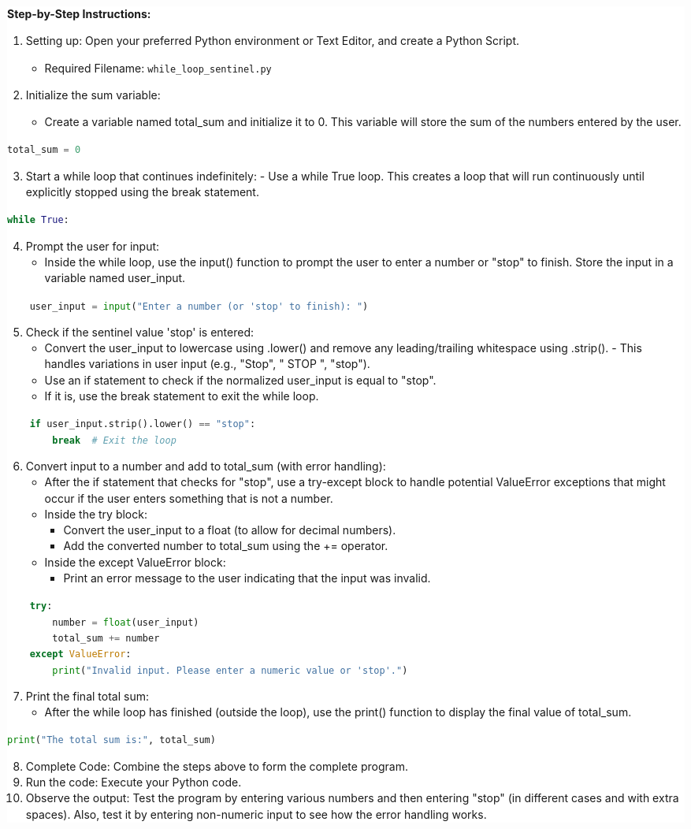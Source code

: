    **Step-by-Step Instructions:**

   1. Setting up: Open your preferred Python environment or Text Editor, and create a Python Script.
      - Required Filename: `while_loop_sentinel.py`
      
   2. Initialize the sum variable:
      - Create a variable named total_sum and initialize it to 0. This variable will store the sum of the numbers entered by the user.
```python
total_sum = 0
```
      
   3.  Start a while loop that continues indefinitely:
      - Use a while True loop. This creates a loop that will run continuously until explicitly stopped using the break statement.
```python
while True:
```

   4. Prompt the user for input:
      - Inside the while loop, use the input() function to prompt the user to enter a number or "stop" to finish. Store the input in a variable named user_input.
```python
    user_input = input("Enter a number (or 'stop' to finish): ")
```

   5. Check if the sentinel value 'stop' is entered:
      - Convert the user_input to lowercase using .lower() and remove any leading/trailing whitespace using .strip(). - This handles variations in user input (e.g., "Stop", " STOP ", "stop").
      - Use an if statement to check if the normalized user_input is equal to "stop".
      - If it is, use the break statement to exit the while loop.
```python
    if user_input.strip().lower() == "stop":
        break  # Exit the loop
```

   6. Convert input to a number and add to total_sum (with error handling):
      - After the if statement that checks for "stop", use a try-except block to handle potential ValueError exceptions that might occur if the user enters something that is not a number.
      - Inside the try block:
         - Convert the user_input to a float (to allow for decimal numbers).
         - Add the converted number to total_sum using the += operator.
      - Inside the except ValueError block:
         - Print an error message to the user indicating that the input was invalid.
```python
    try:
        number = float(user_input)
        total_sum += number
    except ValueError:
        print("Invalid input. Please enter a numeric value or 'stop'.")
```

   7. Print the final total sum:
      - After the while loop has finished (outside the loop), use the print() function to display the final value of total_sum.
```python
print("The total sum is:", total_sum)
```
   8. Complete Code: Combine the steps above to form the complete program.
   9. Run the code: Execute your Python code.
   10. Observe the output: Test the program by entering various numbers and then entering "stop" (in different cases and with extra spaces).  Also, test it by entering non-numeric input to see how the error handling works.
